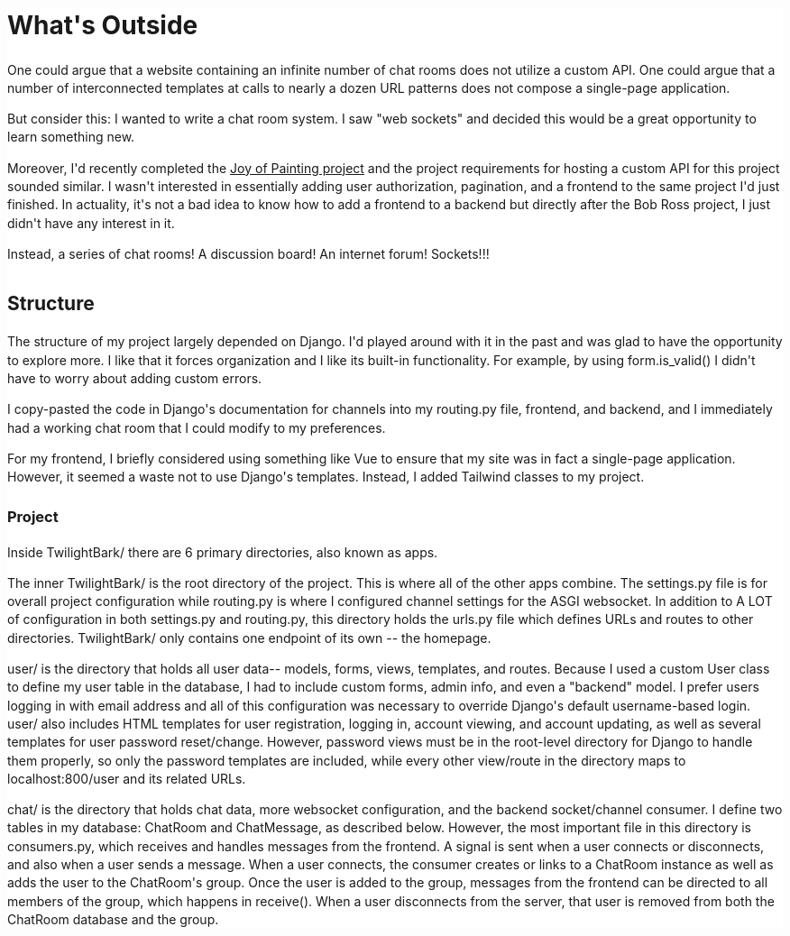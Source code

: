 # What's Outside

One could argue that a website containing an infinite number of chat rooms does not utilize a custom API. One could argue that a number of interconnected templates at calls to nearly a dozen URL patterns does not compose a single-page application.

But consider this: I wanted to write a chat room system. I saw "web sockets" and decided this would be a great opportunity to learn something new.

Moreover, I'd recently completed the [Joy of Painting project](https://github.com/RLewis11769/the-joy-of-painting-api) and the project requirements for hosting a custom API for this project sounded similar. I wasn't interested in essentially adding user authorization, pagination, and a frontend to the same project I'd just finished. In actuality, it's not a bad idea to know how to add a frontend to a backend but directly after the Bob Ross project, I just didn't have any interest in it.

Instead, a series of chat rooms! A discussion board! An internet forum! Sockets!!!

## Structure

The structure of my project largely depended on Django. I'd played around with it in the past and was glad to have the opportunity to explore more. I like that it forces organization and I like its built-in functionality. For example, by using form.is_valid() I didn't have to worry about adding custom errors.

I copy-pasted the code in Django's documentation for channels into my routing.py file, frontend, and backend, and I immediately had a working chat room that I could modify to my preferences.

For my frontend, I briefly considered using something like Vue to ensure that my site was in fact a single-page application. However, it seemed a waste not to use Django's templates. Instead, I added Tailwind classes to my project.

### Project

Inside TwilightBark/ there are 6 primary directories, also known as apps.

The inner TwilightBark/ is the root directory of the project. This is where all of the other apps combine. The settings.py file is for overall project configuration while routing.py is where I configured channel settings for the ASGI websocket. In addition to A LOT of configuration in both settings.py and routing.py, this directory holds the urls.py file which defines URLs and routes to other directories. TwilightBark/ only contains one endpoint of its own -- the homepage.

user/ is the directory that holds all user data-- models, forms, views, templates, and routes. Because I used a custom User class to define my user table in the database, I had to include custom forms, admin info, and even a "backend" model. I prefer users logging in with email address and all of this configuration was necessary to override Django's default username-based login. user/ also includes HTML templates for user registration, logging in, account viewing, and account updating, as well as several templates for user password reset/change. However, password views must be in the root-level directory for Django to handle them properly, so only the password templates are included, while every other view/route in the directory maps to localhost:800/user and its related URLs.

chat/ is the directory that holds chat data, more websocket configuration, and the backend socket/channel consumer. I define two tables in my database: ChatRoom and ChatMessage, as described below. However, the most important file in this directory is consumers.py, which receives and handles messages from the frontend. A signal is sent when a user connects or disconnects, and also when a user sends a message. When a user connects, the consumer creates or links to a ChatRoom instance as well as adds the user to the ChatRoom's group. Once the user is added to the group, messages from the frontend can be directed to all members of the group, which happens in receive(). When a user disconnects from the server, that user is removed from both the ChatRoom database and the group.
